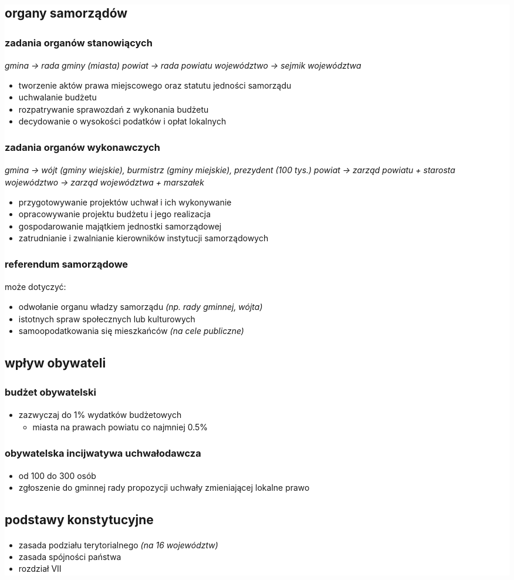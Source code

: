 ## organy samorządów
### zadania organów stanowiących
*gmina → rada gminy (miasta)*
*powiat → rada powiatu*
*województwo → sejmik województwa*

- tworzenie aktów prawa miejscowego oraz statutu jedności samorządu
- uchwalanie budżetu
- rozpatrywanie sprawozdań z wykonania budżetu
- decydowanie o wysokości podatków i opłat lokalnych

### zadania organów wykonawczych
*gmina → wójt (gminy wiejskie), burmistrz (gminy miejskie), prezydent (100 tys.)*
*powiat → zarząd powiatu + starosta*
*województwo → zarząd województwa + marszałek*

- przygotowywanie projektów uchwał i ich wykonywanie
- opracowywanie projektu budżetu i jego realizacja
- gospodarowanie majątkiem jednostki samorządowej
- zatrudnianie i zwalnianie kierowników instytucji samorządowych

### referendum samorządowe
może dotyczyć:
- odwołanie organu władzy samorządu
	*(np. rady gminnej, wójta)*
- istotnych spraw społecznych lub kulturowych
- samoopodatkowania się mieszkańców
	*(na cele publiczne)*

## wpływ obywateli
### budżet obywatelski
- zazwyczaj do 1% wydatków budżetowych
	- miasta na prawach powiatu co najmniej 0.5%

### obywatelska incijwatywa uchwałodawcza
- od 100 do 300 osób 
- zgłoszenie do gminnej rady propozycji uchwały zmieniającej lokalne prawo

## podstawy konstytucyjne
- zasada podziału terytorialnego
	*(na 16 województw)*
- zasada spójności państwa
- rozdział VII
